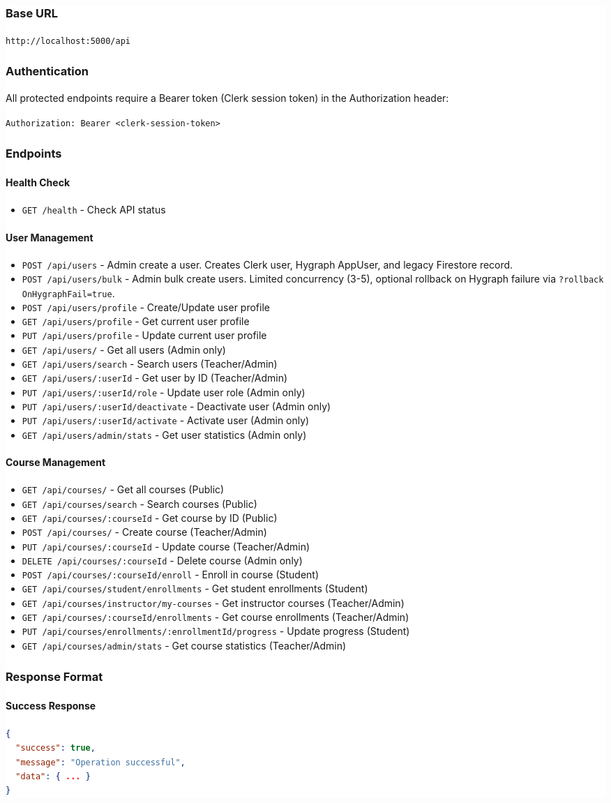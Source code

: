 ### Base URL
```
http://localhost:5000/api
```

### Authentication
All protected endpoints require a Bearer token (Clerk session token) in the Authorization header:
```
Authorization: Bearer <clerk-session-token>
```

### Endpoints

#### Health Check
- `GET /health` - Check API status

#### User Management
- `POST /api/users` - Admin create a user. Creates Clerk user, Hygraph AppUser, and legacy Firestore record.
- `POST /api/users/bulk` - Admin bulk create users. Limited concurrency (3-5), optional rollback on Hygraph failure via `?rollbackOnHygraphFail=true`.
- `POST /api/users/profile` - Create/Update user profile
- `GET /api/users/profile` - Get current user profile
- `PUT /api/users/profile` - Update current user profile
- `GET /api/users/` - Get all users (Admin only)
- `GET /api/users/search` - Search users (Teacher/Admin)
- `GET /api/users/:userId` - Get user by ID (Teacher/Admin)
- `PUT /api/users/:userId/role` - Update user role (Admin only)
- `PUT /api/users/:userId/deactivate` - Deactivate user (Admin only)
- `PUT /api/users/:userId/activate` - Activate user (Admin only)
- `GET /api/users/admin/stats` - Get user statistics (Admin only)

#### Course Management
- `GET /api/courses/` - Get all courses (Public)
- `GET /api/courses/search` - Search courses (Public)
- `GET /api/courses/:courseId` - Get course by ID (Public)
- `POST /api/courses/` - Create course (Teacher/Admin)
- `PUT /api/courses/:courseId` - Update course (Teacher/Admin)
- `DELETE /api/courses/:courseId` - Delete course (Admin only)
- `POST /api/courses/:courseId/enroll` - Enroll in course (Student)
- `GET /api/courses/student/enrollments` - Get student enrollments (Student)
- `GET /api/courses/instructor/my-courses` - Get instructor courses (Teacher/Admin)
- `GET /api/courses/:courseId/enrollments` - Get course enrollments (Teacher/Admin)
- `PUT /api/courses/enrollments/:enrollmentId/progress` - Update progress (Student)
- `GET /api/courses/admin/stats` - Get course statistics (Teacher/Admin)

### Response Format

#### Success Response
```json
{
  "success": true,
  "message": "Operation successful",
  "data": { ... }
}
```
